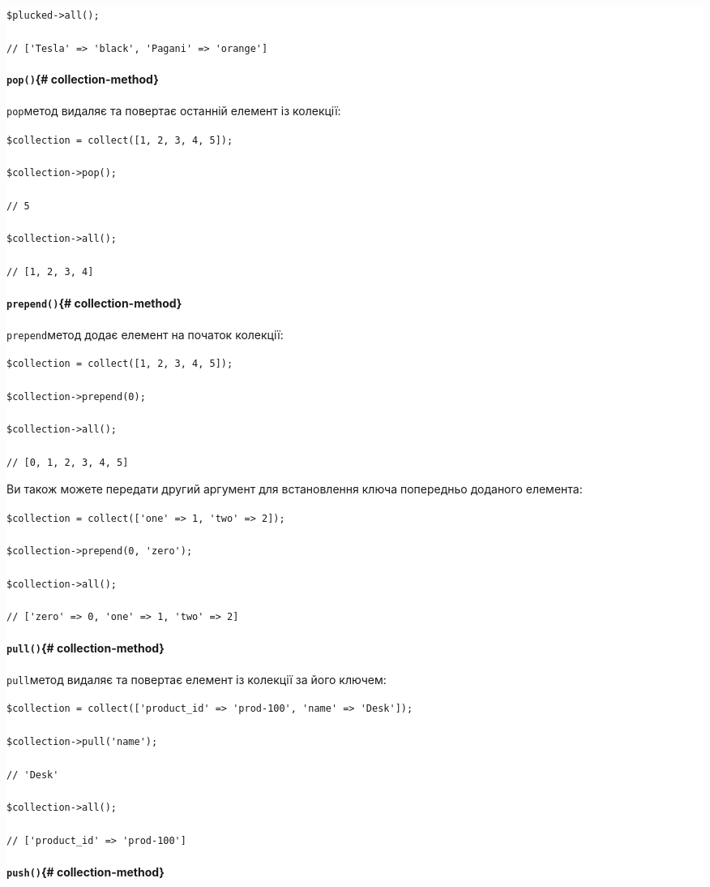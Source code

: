     $plucked->all();

    // ['Tesla' => 'black', 'Pagani' => 'orange']

<a name="method-pop"></a>

#### `pop()`{# collection-method}

`pop`метод видаляє та повертає останній елемент із колекції:

    $collection = collect([1, 2, 3, 4, 5]);

    $collection->pop();

    // 5

    $collection->all();

    // [1, 2, 3, 4]

<a name="method-prepend"></a>

#### `prepend()`{# collection-method}

`prepend`метод додає елемент на початок колекції:

    $collection = collect([1, 2, 3, 4, 5]);

    $collection->prepend(0);

    $collection->all();

    // [0, 1, 2, 3, 4, 5]

Ви також можете передати другий аргумент для встановлення ключа попередньо доданого елемента:

    $collection = collect(['one' => 1, 'two' => 2]);

    $collection->prepend(0, 'zero');

    $collection->all();

    // ['zero' => 0, 'one' => 1, 'two' => 2]

<a name="method-pull"></a>

#### `pull()`{# collection-method}

`pull`метод видаляє та повертає елемент із колекції за його ключем:

    $collection = collect(['product_id' => 'prod-100', 'name' => 'Desk']);

    $collection->pull('name');

    // 'Desk'

    $collection->all();

    // ['product_id' => 'prod-100']

<a name="method-push"></a>

#### `push()`{# collection-method}


[comment]: <> (-   [Вступ]&#40;#introduction&#41;)
[comment]: <> (    -   [Створення колекцій]&#40;#creating-collections&#41;)
[comment]: <> (    -   [Розширення колекцій]&#40;#extending-collections&#41;)
[comment]: <> (-   [Доступні методи]&#40;#available-methods&#41;)
[comment]: <> (-   [Повідомлення вищого порядку]&#40;#higher-order-messages&#41;)
[comment]: <> (-   [Ледачі колекції]&#40;#lazy-collections&#41;)
[comment]: <> (    -   [Вступ]&#40;#lazy-collection-introduction&#41;)
[comment]: <> (    -   [Створення ледачих колекцій]&#40;#creating-lazy-collections&#41;)
[comment]: <> (    -   [Контракт, що перелічується]&#40;#the-enumerable-contract&#41;)
[comment]: <> (    -   [Методи лінивого збору]&#40;#lazy-collection-methods&#41;)
